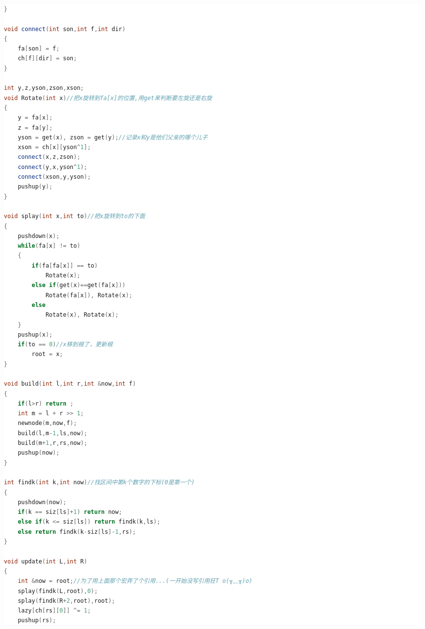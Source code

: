 ```cpp
}

void connect(int son,int f,int dir)
{
    fa[son] = f;
    ch[f][dir] = son;
}

int y,z,yson,zson,xson;
void Rotate(int x)//把x旋转到fa[x]的位置,用get来判断要左旋还是右旋
{
    y = fa[x];
    z = fa[y];
    yson = get(x), zson = get(y);//记录x和y是他们父亲的哪个儿子
    xson = ch[x][yson^1];
    connect(x,z,zson);
    connect(y,x,yson^1);
    connect(xson,y,yson);
    pushup(y);
}

void splay(int x,int to)//把x旋转到to的下面
{
    pushdown(x);
    while(fa[x] != to)
    {
        if(fa[fa[x]] == to)
            Rotate(x);
        else if(get(x)==get(fa[x]))
            Rotate(fa[x]), Rotate(x);
        else
            Rotate(x), Rotate(x);
    }
    pushup(x);
    if(to == 0)//x移到根了，更新根
        root = x;
}

void build(int l,int r,int &now,int f)
{
    if(l>r) return ;
    int m = l + r >> 1;
    newnode(m,now,f);
    build(l,m-1,ls,now);
    build(m+1,r,rs,now);
    pushup(now);
}

int findk(int k,int now)//找区间中第k个数字的下标(0是第一个)
{
    pushdown(now);
    if(k == siz[ls]+1) return now;
    else if(k <= siz[ls]) return findk(k,ls);
    else return findk(k-siz[ls]-1,rs);
}

void update(int L,int R)
{
    int &now = root;//为了用上面那个宏弄了个引用...(一开始没写引用狂T o(╥﹏╥)o)
    splay(findk(L,root),0);
    splay(findk(R+2,root),root);
    lazy[ch[rs][0]] ^= 1;
    pushup(rs);
```